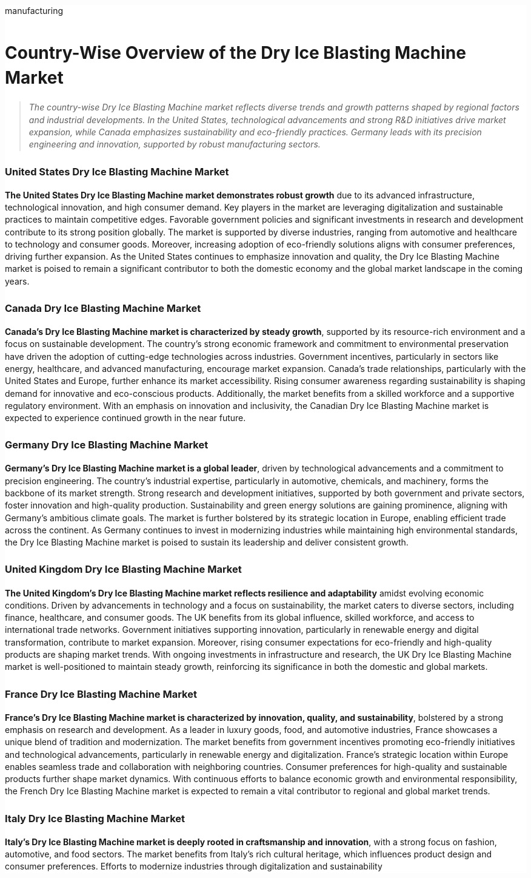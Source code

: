 manufacturing</li></ul><h1><span class="">Country-Wise Overview of the Dry Ice Blasting Machine Market<br /></span></h1><blockquote><p><em><span class="">The country-wise Dry Ice Blasting Machine market reflects diverse trends and growth patterns shaped by regional factors and industrial developments. In the United States, technological advancements and strong R&amp;D initiatives drive market expansion, while Canada emphasizes sustainability and eco-friendly practices. Germany leads with its precision engineering and innovation, supported by robust manufacturing sectors.</span></em></p></blockquote><h3><strong>United States Dry Ice Blasting Machine Market</strong></h3><p><strong>The United States Dry Ice Blasting Machine market demonstrates robust growth</strong> due to its advanced infrastructure, technological innovation, and high consumer demand. Key players in the market are leveraging digitalization and sustainable practices to maintain competitive edges. Favorable government policies and significant investments in research and development contribute to its strong position globally. The market is supported by diverse industries, ranging from automotive and healthcare to technology and consumer goods. Moreover, increasing adoption of eco-friendly solutions aligns with consumer preferences, driving further expansion. As the United States continues to emphasize innovation and quality, the Dry Ice Blasting Machine market is poised to remain a significant contributor to both the domestic economy and the global market landscape in the coming years.</p><h3><strong>Canada Dry Ice Blasting Machine Market</strong></h3><p><strong>Canada&rsquo;s Dry Ice Blasting Machine market is characterized by steady growth</strong>, supported by its resource-rich environment and a focus on sustainable development. The country&rsquo;s strong economic framework and commitment to environmental preservation have driven the adoption of cutting-edge technologies across industries. Government incentives, particularly in sectors like energy, healthcare, and advanced manufacturing, encourage market expansion. Canada&rsquo;s trade relationships, particularly with the United States and Europe, further enhance its market accessibility. Rising consumer awareness regarding sustainability is shaping demand for innovative and eco-conscious products. Additionally, the market benefits from a skilled workforce and a supportive regulatory environment. With an emphasis on innovation and inclusivity, the Canadian Dry Ice Blasting Machine market is expected to experience continued growth in the near future.</p><h3><strong>Germany Dry Ice Blasting Machine Market</strong></h3><p><strong>Germany&rsquo;s Dry Ice Blasting Machine market is a global leader</strong>, driven by technological advancements and a commitment to precision engineering. The country&rsquo;s industrial expertise, particularly in automotive, chemicals, and machinery, forms the backbone of its market strength. Strong research and development initiatives, supported by both government and private sectors, foster innovation and high-quality production. Sustainability and green energy solutions are gaining prominence, aligning with Germany&rsquo;s ambitious climate goals. The market is further bolstered by its strategic location in Europe, enabling efficient trade across the continent. As Germany continues to invest in modernizing industries while maintaining high environmental standards, the Dry Ice Blasting Machine market is poised to sustain its leadership and deliver consistent growth.</p><h3><strong>United Kingdom Dry Ice Blasting Machine Market</strong></h3><p><strong>The United Kingdom&rsquo;s Dry Ice Blasting Machine market reflects resilience and adaptability</strong> amidst evolving economic conditions. Driven by advancements in technology and a focus on sustainability, the market caters to diverse sectors, including finance, healthcare, and consumer goods. The UK benefits from its global influence, skilled workforce, and access to international trade networks. Government initiatives supporting innovation, particularly in renewable energy and digital transformation, contribute to market expansion. Moreover, rising consumer expectations for eco-friendly and high-quality products are shaping market trends. With ongoing investments in infrastructure and research, the UK Dry Ice Blasting Machine market is well-positioned to maintain steady growth, reinforcing its significance in both the domestic and global markets.</p><h3><strong>France Dry Ice Blasting Machine Market</strong></h3><p><strong>France&rsquo;s Dry Ice Blasting Machine market is characterized by innovation, quality, and sustainability</strong>, bolstered by a strong emphasis on research and development. As a leader in luxury goods, food, and automotive industries, France showcases a unique blend of tradition and modernization. The market benefits from government incentives promoting eco-friendly initiatives and technological advancements, particularly in renewable energy and digitalization. France&rsquo;s strategic location within Europe enables seamless trade and collaboration with neighboring countries. Consumer preferences for high-quality and sustainable products further shape market dynamics. With continuous efforts to balance economic growth and environmental responsibility, the French Dry Ice Blasting Machine market is expected to remain a vital contributor to regional and global market trends.</p><h3><strong>Italy Dry Ice Blasting Machine Market</strong></h3><p><strong>Italy&rsquo;s Dry Ice Blasting Machine market is deeply rooted in craftsmanship and innovation</strong>, with a strong focus on fashion, automotive, and food sectors. The market benefits from Italy&rsquo;s rich cultural heritage, which influences product design and consumer preferences. Efforts to modernize industries through digitalization and sustainability